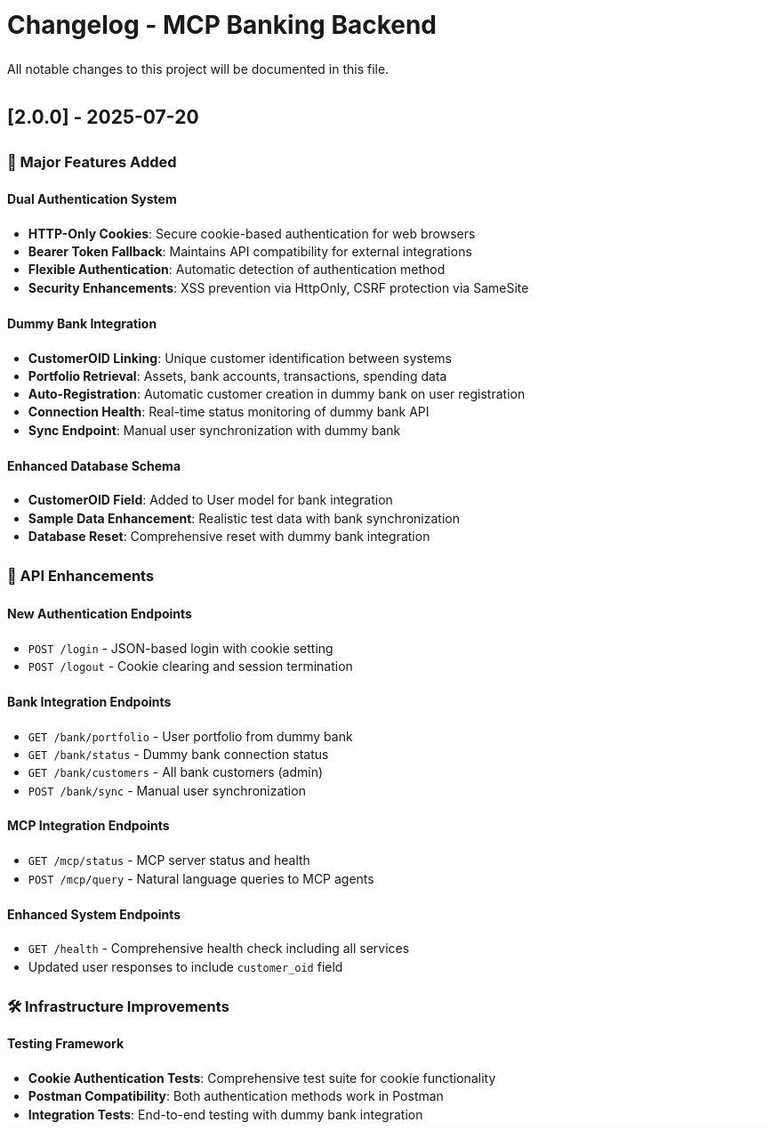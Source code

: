 # Changelog - MCP Banking Backend

All notable changes to this project will be documented in this file.

## [2.0.0] - 2025-07-20

### 🚀 Major Features Added

#### Dual Authentication System
- **HTTP-Only Cookies**: Secure cookie-based authentication for web browsers
- **Bearer Token Fallback**: Maintains API compatibility for external integrations
- **Flexible Authentication**: Automatic detection of authentication method
- **Security Enhancements**: XSS prevention via HttpOnly, CSRF protection via SameSite

#### Dummy Bank Integration
- **CustomerOID Linking**: Unique customer identification between systems
- **Portfolio Retrieval**: Assets, bank accounts, transactions, spending data
- **Auto-Registration**: Automatic customer creation in dummy bank on user registration
- **Connection Health**: Real-time status monitoring of dummy bank API
- **Sync Endpoint**: Manual user synchronization with dummy bank

#### Enhanced Database Schema
- **CustomerOID Field**: Added to User model for bank integration
- **Sample Data Enhancement**: Realistic test data with bank synchronization
- **Database Reset**: Comprehensive reset with dummy bank integration

### 🔧 API Enhancements

#### New Authentication Endpoints
- `POST /login` - JSON-based login with cookie setting
- `POST /logout` - Cookie clearing and session termination

#### Bank Integration Endpoints
- `GET /bank/portfolio` - User portfolio from dummy bank
- `GET /bank/status` - Dummy bank connection status
- `GET /bank/customers` - All bank customers (admin)
- `POST /bank/sync` - Manual user synchronization

#### MCP Integration Endpoints
- `GET /mcp/status` - MCP server status and health
- `POST /mcp/query` - Natural language queries to MCP agents

#### Enhanced System Endpoints
- `GET /health` - Comprehensive health check including all services
- Updated user responses to include `customer_oid` field

### 🛠️ Infrastructure Improvements

#### Testing Framework
- **Cookie Authentication Tests**: Comprehensive test suite for cookie functionality
- **Postman Compatibility**: Both authentication methods work in Postman
- **Integration Tests**: End-to-end testing with dummy bank integration
